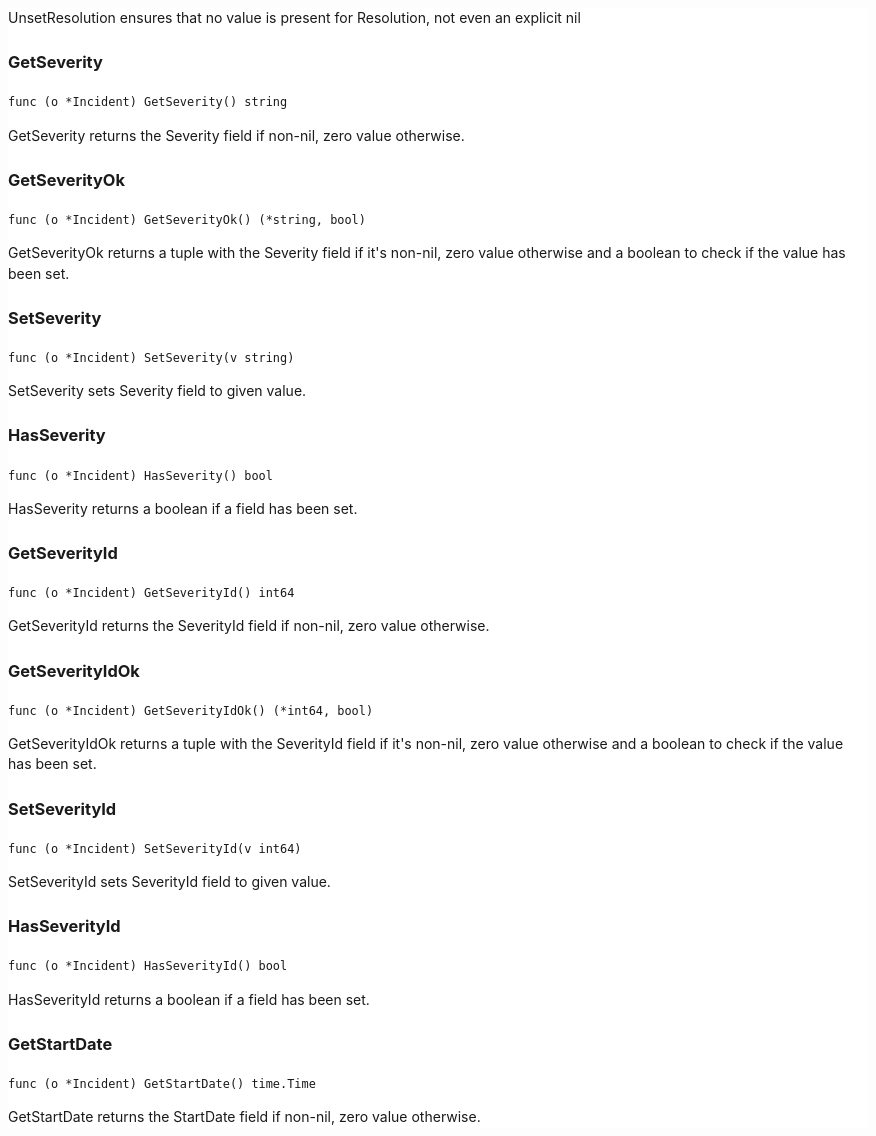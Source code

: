UnsetResolution ensures that no value is present for Resolution, not even an explicit nil
### GetSeverity

`func (o *Incident) GetSeverity() string`

GetSeverity returns the Severity field if non-nil, zero value otherwise.

### GetSeverityOk

`func (o *Incident) GetSeverityOk() (*string, bool)`

GetSeverityOk returns a tuple with the Severity field if it's non-nil, zero value otherwise
and a boolean to check if the value has been set.

### SetSeverity

`func (o *Incident) SetSeverity(v string)`

SetSeverity sets Severity field to given value.

### HasSeverity

`func (o *Incident) HasSeverity() bool`

HasSeverity returns a boolean if a field has been set.

### GetSeverityId

`func (o *Incident) GetSeverityId() int64`

GetSeverityId returns the SeverityId field if non-nil, zero value otherwise.

### GetSeverityIdOk

`func (o *Incident) GetSeverityIdOk() (*int64, bool)`

GetSeverityIdOk returns a tuple with the SeverityId field if it's non-nil, zero value otherwise
and a boolean to check if the value has been set.

### SetSeverityId

`func (o *Incident) SetSeverityId(v int64)`

SetSeverityId sets SeverityId field to given value.

### HasSeverityId

`func (o *Incident) HasSeverityId() bool`

HasSeverityId returns a boolean if a field has been set.

### GetStartDate

`func (o *Incident) GetStartDate() time.Time`

GetStartDate returns the StartDate field if non-nil, zero value otherwise.
